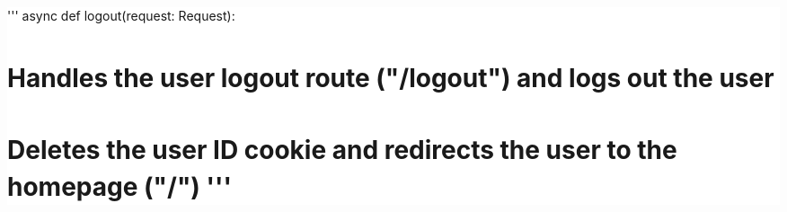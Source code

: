 ''' async def logout(request: Request):
   # Handles the user logout route ("/logout") and logs out the user
   # Deletes the user ID cookie and redirects the user to the homepage ("/") '''
